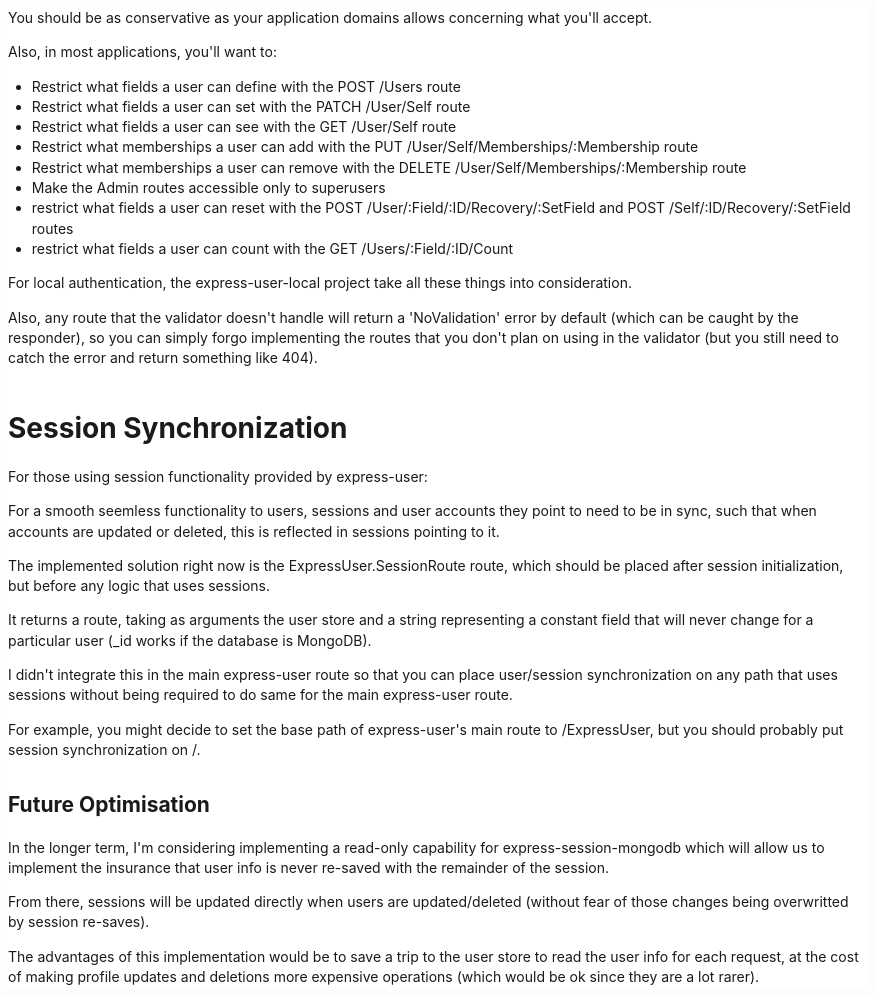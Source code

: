 You should be as conservative as your application domains allows concerning what you'll accept.

Also, in most applications, you'll want to:

- Restrict what fields a user can define with the POST /Users route
- Restrict what fields a user can set with the PATCH /User/Self route
- Restrict what fields a user can see with the GET /User/Self route
- Restrict what memberships a user can add with the PUT /User/Self/Memberships/:Membership route
- Restrict what memberships a user can remove with the DELETE /User/Self/Memberships/:Membership route
- Make the Admin routes accessible only to superusers
- restrict what fields a user can reset with the POST /User/:Field/:ID/Recovery/:SetField and POST /Self/:ID/Recovery/:SetField routes
- restrict what fields a user can count with the GET /Users/:Field/:ID/Count

For local authentication, the express-user-local project take all these things into consideration.

Also, any route that the validator doesn't handle will return a 'NoValidation' error by default (which can be caught by the responder), so you can simply forgo implementing the routes that you don't plan on using in the validator (but you still need to catch the error and return something like 404).

Session Synchronization
=======================

For those using session functionality provided by express-user:

For a smooth seemless functionality to users, sessions and user accounts they point to need to be in sync, such that when accounts are updated or deleted, this is reflected in sessions pointing to it.

The implemented solution right now is the ExpressUser.SessionRoute route, which should be placed after session initialization, but before any logic that uses sessions.

It returns a route, taking as arguments the user store and a string representing a constant field that will never change for a particular user (_id works if the database is MongoDB).

I didn't integrate this in the main express-user route so that you can place user/session synchronization on any path that uses sessions without being required to do same for the main express-user route.

For example, you might decide to set the base path of express-user's main route to /ExpressUser, but you should probably put session synchronization on /.

Future Optimisation
-------------------

In the longer term, I'm considering implementing a read-only capability for express-session-mongodb which will allow us to implement the insurance that user info is never re-saved with the remainder of the session.

From there, sessions will be updated directly when users are updated/deleted (without fear of those changes being overwritted by session re-saves).

The advantages of this implementation would be to save a trip to the user store to read the user info for each request, at the cost of making profile updates and deletions more expensive operations (which would be ok since they are a lot rarer).
